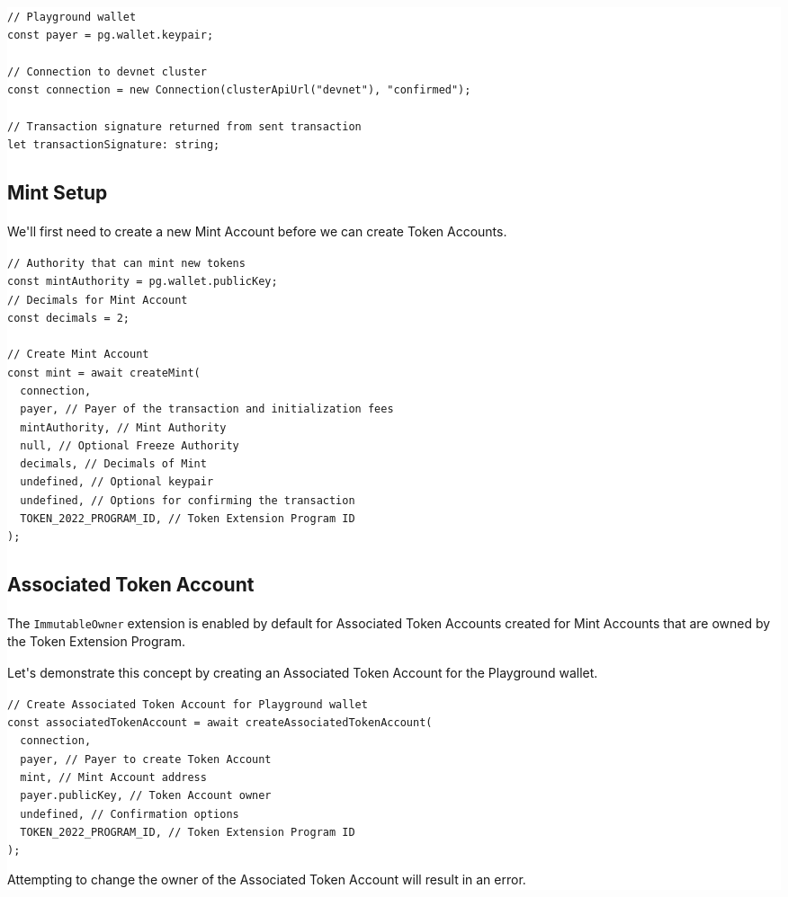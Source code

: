     // Playground wallet
    const payer = pg.wallet.keypair;
     
    // Connection to devnet cluster
    const connection = new Connection(clusterApiUrl("devnet"), "confirmed");
     
    // Transaction signature returned from sent transaction
    let transactionSignature: string;

## Mint Setup #

We'll first need to create a new Mint Account before we can create Token
Accounts.

    
    
    // Authority that can mint new tokens
    const mintAuthority = pg.wallet.publicKey;
    // Decimals for Mint Account
    const decimals = 2;
     
    // Create Mint Account
    const mint = await createMint(
      connection,
      payer, // Payer of the transaction and initialization fees
      mintAuthority, // Mint Authority
      null, // Optional Freeze Authority
      decimals, // Decimals of Mint
      undefined, // Optional keypair
      undefined, // Options for confirming the transaction
      TOKEN_2022_PROGRAM_ID, // Token Extension Program ID
    );

## Associated Token Account #

The `ImmutableOwner` extension is enabled by default for Associated Token
Accounts created for Mint Accounts that are owned by the Token Extension
Program.

Let's demonstrate this concept by creating an Associated Token Account for the
Playground wallet.

    
    
    // Create Associated Token Account for Playground wallet
    const associatedTokenAccount = await createAssociatedTokenAccount(
      connection,
      payer, // Payer to create Token Account
      mint, // Mint Account address
      payer.publicKey, // Token Account owner
      undefined, // Confirmation options
      TOKEN_2022_PROGRAM_ID, // Token Extension Program ID
    );

Attempting to change the owner of the Associated Token Account will result in
an error.
